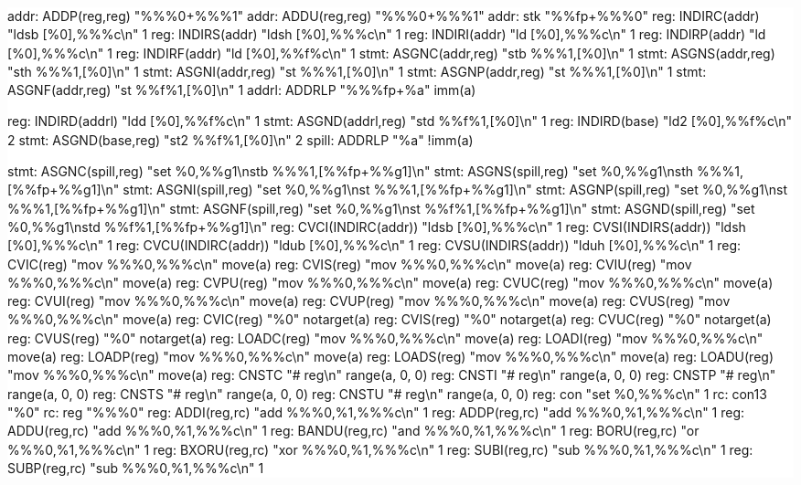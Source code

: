 addr: ADDP(reg,reg)  "%%%0+%%%1"
addr: ADDU(reg,reg)  "%%%0+%%%1"
addr: stk            "%%fp+%%%0"
reg:  INDIRC(addr)     "ldsb [%0],%%%c\n"  1
reg:  INDIRS(addr)     "ldsh [%0],%%%c\n"  1
reg:  INDIRI(addr)     "ld [%0],%%%c\n"    1
reg:  INDIRP(addr)     "ld [%0],%%%c\n"    1
reg:  INDIRF(addr)     "ld [%0],%%f%c\n"   1
stmt: ASGNC(addr,reg)  "stb %%%1,[%0]\n"   1
stmt: ASGNS(addr,reg)  "sth %%%1,[%0]\n"   1
stmt: ASGNI(addr,reg)  "st %%%1,[%0]\n"    1
stmt: ASGNP(addr,reg)  "st %%%1,[%0]\n"    1
stmt: ASGNF(addr,reg)  "st %%f%1,[%0]\n"   1
addrl: ADDRLP            "%%%fp+%a"          imm(a)

reg:   INDIRD(addrl)     "ldd [%0],%%f%c\n"  1
stmt:  ASGND(addrl,reg)  "std %%f%1,[%0]\n"  1
reg:  INDIRD(base)     "ld2 [%0],%%f%c\n"  2
stmt: ASGND(base,reg)  "st2 %%f%1,[%0]\n"  2
spill:  ADDRLP          "%a" !imm(a)

stmt: ASGNC(spill,reg)  "set %0,%%g1\nstb %%%1,[%%fp+%%g1]\n"
stmt: ASGNS(spill,reg)  "set %0,%%g1\nsth %%%1,[%%fp+%%g1]\n"
stmt: ASGNI(spill,reg)  "set %0,%%g1\nst %%%1,[%%fp+%%g1]\n"
stmt: ASGNP(spill,reg)  "set %0,%%g1\nst %%%1,[%%fp+%%g1]\n"
stmt: ASGNF(spill,reg)  "set %0,%%g1\nst %%f%1,[%%fp+%%g1]\n"
stmt: ASGND(spill,reg)  "set %0,%%g1\nstd %%f%1,[%%fp+%%g1]\n"
reg: CVCI(INDIRC(addr))  "ldsb [%0],%%%c\n"  1
reg: CVSI(INDIRS(addr))  "ldsh [%0],%%%c\n"  1
reg: CVCU(INDIRC(addr))  "ldub [%0],%%%c\n"  1
reg: CVSU(INDIRS(addr))  "lduh [%0],%%%c\n"  1
reg: CVIC(reg)  "mov %%%0,%%%c\n"  move(a)
reg: CVIS(reg)  "mov %%%0,%%%c\n"  move(a)
reg: CVIU(reg)  "mov %%%0,%%%c\n"  move(a)
reg: CVPU(reg)  "mov %%%0,%%%c\n"  move(a)
reg: CVUC(reg)  "mov %%%0,%%%c\n"  move(a)
reg: CVUI(reg)  "mov %%%0,%%%c\n"  move(a)
reg: CVUP(reg)  "mov %%%0,%%%c\n"  move(a)
reg: CVUS(reg)  "mov %%%0,%%%c\n"  move(a)
reg: CVIC(reg)  "%0"  notarget(a)
reg: CVIS(reg)  "%0"  notarget(a)
reg: CVUC(reg)  "%0"  notarget(a)
reg: CVUS(reg)  "%0"  notarget(a)
reg: LOADC(reg)  "mov %%%0,%%%c\n"  move(a)
reg: LOADI(reg)  "mov %%%0,%%%c\n"  move(a)
reg: LOADP(reg)  "mov %%%0,%%%c\n"  move(a)
reg: LOADS(reg)  "mov %%%0,%%%c\n"  move(a)
reg: LOADU(reg)  "mov %%%0,%%%c\n"  move(a)
reg: CNSTC  "# reg\n"  range(a, 0, 0)
reg: CNSTI  "# reg\n"  range(a, 0, 0)
reg: CNSTP  "# reg\n"  range(a, 0, 0)
reg: CNSTS  "# reg\n"  range(a, 0, 0)
reg: CNSTU  "# reg\n"  range(a, 0, 0)
reg: con  "set %0,%%%c\n"  1
rc: con13  "%0"
rc: reg    "%%%0"
reg: ADDI(reg,rc)   "add %%%0,%1,%%%c\n"  1
reg: ADDP(reg,rc)   "add %%%0,%1,%%%c\n"  1
reg: ADDU(reg,rc)   "add %%%0,%1,%%%c\n"  1
reg: BANDU(reg,rc)  "and %%%0,%1,%%%c\n"  1
reg: BORU(reg,rc)   "or %%%0,%1,%%%c\n"   1
reg: BXORU(reg,rc)  "xor %%%0,%1,%%%c\n"  1
reg: SUBI(reg,rc)   "sub %%%0,%1,%%%c\n"  1
reg: SUBP(reg,rc)   "sub %%%0,%1,%%%c\n"  1